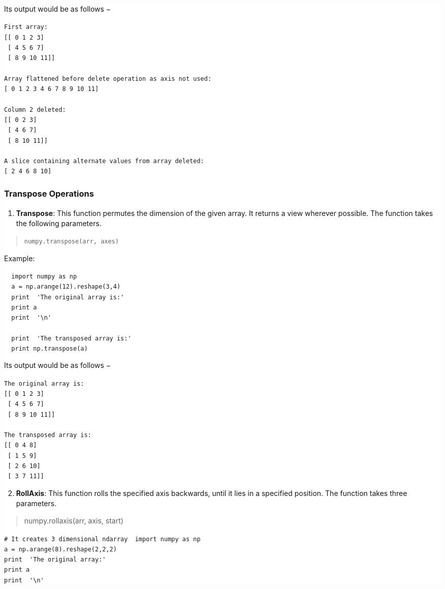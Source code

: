 Its output would be as follows −

    First array:
    [[ 0 1 2 3]
     [ 4 5 6 7]
     [ 8 9 10 11]]

    Array flattened before delete operation as axis not used:
    [ 0 1 2 3 4 6 7 8 9 10 11]

    Column 2 deleted:
    [[ 0 2 3]
     [ 4 6 7]
     [ 8 10 11]]

    A slice containing alternate values from array deleted:
    [ 2 4 6 8 10]

### Transpose Operations

1.  **Transpose**:
    This function permutes the dimension of the given array. It returns a view wherever possible. The function takes the following parameters.

>     numpy.transpose(arr, axes)

Example:

      import numpy as np
      a = np.arange(12).reshape(3,4)
      print  'The original array is:'
      print a
      print  '\n'

      print  'The transposed array is:'
      print np.transpose(a)

Its output would be as follows −

    The original array is:
    [[ 0 1 2 3]
     [ 4 5 6 7]
     [ 8 9 10 11]]

    The transposed array is:
    [[ 0 4 8]
     [ 1 5 9]
     [ 2 6 10]
     [ 3 7 11]]

2.  **RollAxis**:
    This function rolls the specified axis backwards, until it lies in a specified position. The function takes three parameters.

> numpy.rollaxis(arr, axis, start)

    # It creates 3 dimensional ndarray  import numpy as np
    a = np.arange(8).reshape(2,2,2)
    print  'The original array:'
    print a
    print  '\n'
